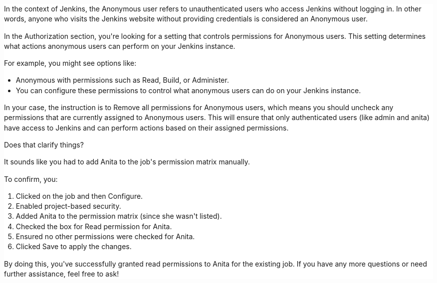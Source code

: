
In the context of Jenkins, the Anonymous user refers to unauthenticated users who access Jenkins without logging in. In other words, anyone who visits the Jenkins website without providing credentials is considered an Anonymous user.

In the Authorization section, you're looking for a setting that controls permissions for Anonymous users. This setting determines what actions anonymous users can perform on your Jenkins instance.

For example, you might see options like:

- Anonymous with permissions such as Read, Build, or Administer.
- You can configure these permissions to control what anonymous users can do on your Jenkins instance.

In your case, the instruction is to Remove all permissions for Anonymous users, which means you should uncheck any permissions that are currently assigned to Anonymous users. This will ensure that only authenticated users (like admin and anita) have access to Jenkins and can perform actions based on their assigned permissions.

Does that clarify things?


It sounds like you had to add Anita to the job's permission matrix manually.

To confirm, you:

1. Clicked on the job and then Configure.
2. Enabled project-based security.
3. Added Anita to the permission matrix (since she wasn't listed).
4. Checked the box for Read permission for Anita.
5. Ensured no other permissions were checked for Anita.
6. Clicked Save to apply the changes.

By doing this, you've successfully granted read permissions to Anita for the existing job. If you have any more questions or need further assistance, feel free to ask!
